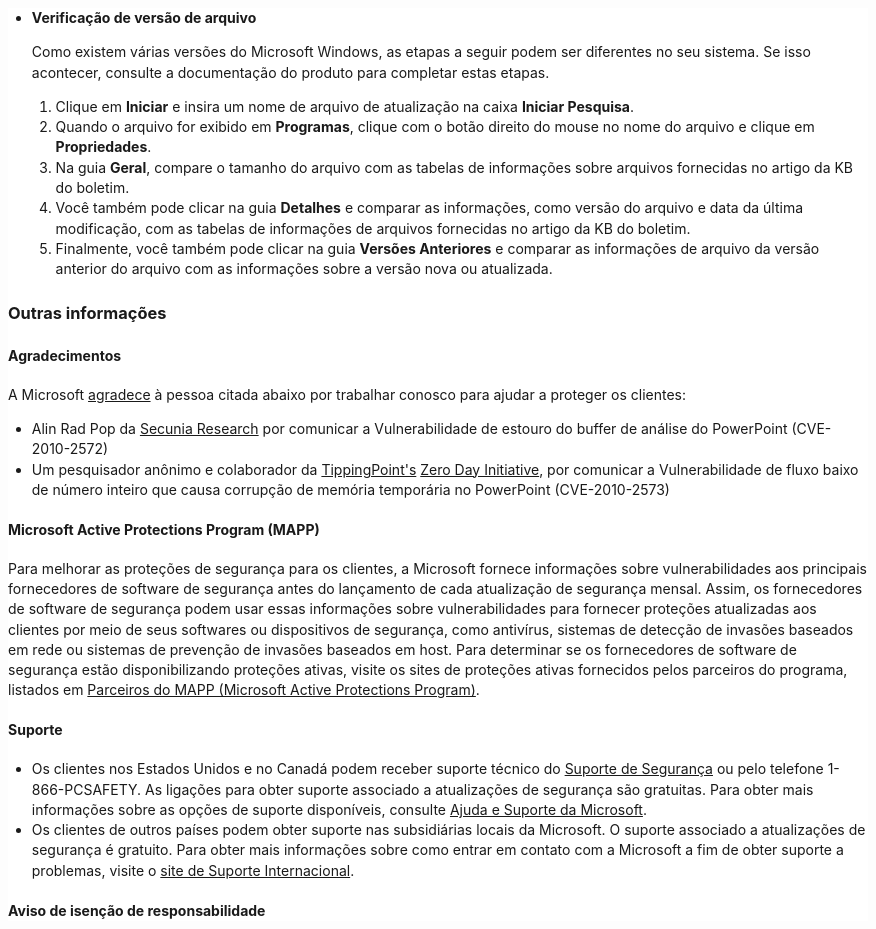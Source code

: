 -   **Verificação de versão de arquivo**
  
    Como existem várias versões do Microsoft Windows, as etapas a seguir podem ser diferentes no seu sistema. Se isso acontecer, consulte a documentação do produto para completar estas etapas.
  
    1.  Clique em **Iniciar** e insira um nome de arquivo de atualização na caixa **Iniciar Pesquisa**.  
    2.  Quando o arquivo for exibido em **Programas**, clique com o botão direito do mouse no nome do arquivo e clique em **Propriedades**.  
    3.  Na guia **Geral**, compare o tamanho do arquivo com as tabelas de informações sobre arquivos fornecidas no artigo da KB do boletim.  
    4.  Você também pode clicar na guia **Detalhes** e comparar as informações, como versão do arquivo e data da última modificação, com as tabelas de informações de arquivos fornecidas no artigo da KB do boletim.  
    5.  Finalmente, você também pode clicar na guia **Versões Anteriores** e comparar as informações de arquivo da versão anterior do arquivo com as informações sobre a versão nova ou atualizada.
  
### Outras informações
  
#### Agradecimentos
  
A Microsoft [agradece](http://go.microsoft.com/fwlink/?linkid=21127) à pessoa citada abaixo por trabalhar conosco para ajudar a proteger os clientes:
  
-   Alin Rad Pop da [Secunia Research](http://secunia.com/) por comunicar a Vulnerabilidade de estouro do buffer de análise do PowerPoint (CVE-2010-2572)  
-   Um pesquisador anônimo e colaborador da [TippingPoint's](http://www.tippingpoint.com/) [Zero Day Initiative](http://www.zerodayinitiative.com/), por comunicar a Vulnerabilidade de fluxo baixo de número inteiro que causa corrupção de memória temporária no PowerPoint (CVE-2010-2573)
  
#### Microsoft Active Protections Program (MAPP)
  
Para melhorar as proteções de segurança para os clientes, a Microsoft fornece informações sobre vulnerabilidades aos principais fornecedores de software de segurança antes do lançamento de cada atualização de segurança mensal. Assim, os fornecedores de software de segurança podem usar essas informações sobre vulnerabilidades para fornecer proteções atualizadas aos clientes por meio de seus softwares ou dispositivos de segurança, como antivírus, sistemas de detecção de invasões baseados em rede ou sistemas de prevenção de invasões baseados em host. Para determinar se os fornecedores de software de segurança estão disponibilizando proteções ativas, visite os sites de proteções ativas fornecidos pelos parceiros do programa, listados em [Parceiros do MAPP (Microsoft Active Protections Program)](http://www.microsoft.com/security/msrc/mapp/partners.mspx).
  
#### Suporte
  
-   Os clientes nos Estados Unidos e no Canadá podem receber suporte técnico do [Suporte de Segurança](http://go.microsoft.com/fwlink/?linkid=21131) ou pelo telefone 1-866-PCSAFETY. As ligações para obter suporte associado a atualizações de segurança são gratuitas. Para obter mais informações sobre as opções de suporte disponíveis, consulte [Ajuda e Suporte da Microsoft](http://support.microsoft.com/).  
-   Os clientes de outros países podem obter suporte nas subsidiárias locais da Microsoft. O suporte associado a atualizações de segurança é gratuito. Para obter mais informações sobre como entrar em contato com a Microsoft a fim de obter suporte a problemas, visite o [site de Suporte Internacional](http://go.microsoft.com/fwlink/?linkid=21155).
  
#### Aviso de isenção de responsabilidade
  
